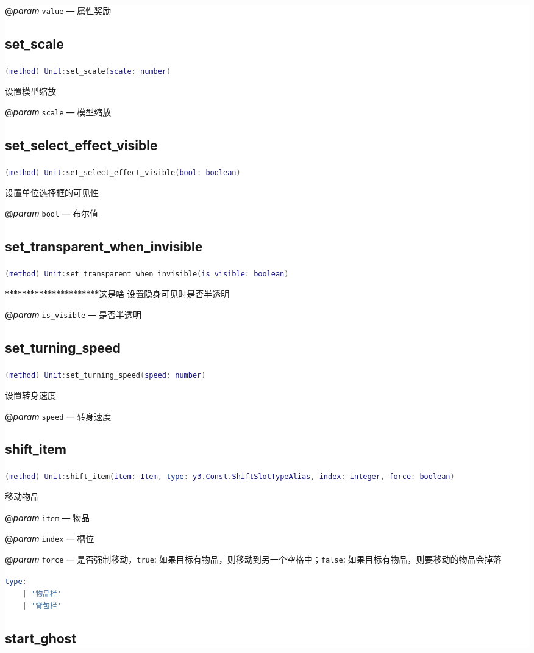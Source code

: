@*param* `value` — 属性奖励
## set_scale

```lua
(method) Unit:set_scale(scale: number)
```

设置模型缩放

@*param* `scale` — 模型缩放
## set_select_effect_visible

```lua
(method) Unit:set_select_effect_visible(bool: boolean)
```

设置单位选择框的可见性

@*param* `bool` — 布尔值
## set_transparent_when_invisible

```lua
(method) Unit:set_transparent_when_invisible(is_visible: boolean)
```

**********************这是啥
设置隐身可见时是否半透明

@*param* `is_visible` — 是否半透明
## set_turning_speed

```lua
(method) Unit:set_turning_speed(speed: number)
```

设置转身速度

@*param* `speed` — 转身速度
## shift_item

```lua
(method) Unit:shift_item(item: Item, type: y3.Const.ShiftSlotTypeAlias, index: integer, force: boolean)
```

移动物品

@*param* `item` — 物品

@*param* `index` — 槽位

@*param* `force` — 是否强制移动，`true`: 如果目标有物品，则移动到另一个空格中；`false`: 如果目标有物品，则要移动的物品会掉落

```lua
type:
    | '物品栏'
    | '背包栏'
```
## start_ghost

